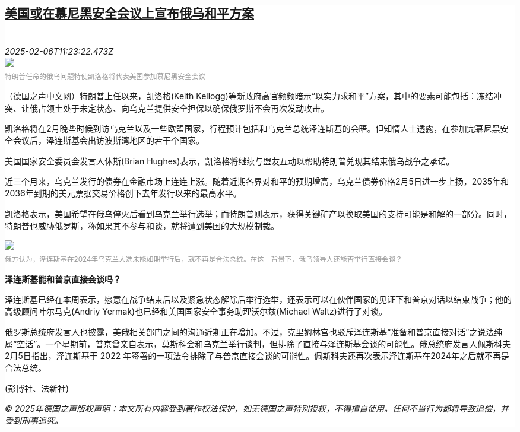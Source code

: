 
[美国或在慕尼黑安全会议上宣布俄乌和平方案](https://www.dw.com/zh/%E7%BE%8E%E5%9B%BD%E6%88%96%E5%9C%A8%E6%85%95%E5%B0%BC%E9%BB%91%E5%AE%89%E5%85%A8%E4%BC%9A%E8%AE%AE%E4%B8%8A%E5%AE%A3%E5%B8%83%E4%BF%84%E4%B9%8C%E5%92%8C%E5%B9%B3%E6%96%B9%E6%A1%88/a-71523802)
------

<div><i><br>2025-02-06T11:23:22.473Z</i></div><img src="https://images.weserv.nl/?url=static.dw.com/image/70911693_303.jpg" width="100%"><div><small style="color: #999;">特朗普任命的俄乌问题特使凯洛格将代表美国参加慕尼黑安全会议</small></div><p>（德国之声中文网）<span data-id="69234616" data-type="AUTO_TOPIC" title="Automatische Themenseite">特朗普</span>上任以来，凯洛格(Keith Kellogg)等新政府高官频频暗示“以实力求和平”方案，其中的要素可能包括：冻结<span data-id="60868685" data-type="AUTO_TOPIC" title="Automatische Themenseite">冲突</span>、让俄占领土处于未定状态、向乌克兰提供安全担保以确保俄罗斯不会再次发动攻击。</p><p>凯洛格将在2月晚些时候到访乌克兰以及一些欧盟国家，行程预计包括和乌克兰总统泽连斯基的会晤。但知情人士透露，在参加完慕尼黑安全会议后，泽连斯基会出访波斯湾地区的若干个国家。</p><p>美国国家安全委员会发言人休斯(Brian Hughes)表示，凯洛格将继续与盟友互动以帮助特朗普兑现其结束俄乌战争之承诺。</p><p>近三个月来，乌克兰发行的债券在金融市场上连连上涨。随着近期各界对和平的预期增高，乌克兰债券价格2月5日进一步上扬，2035年和2036年到期的美元票据交易价格创下去年发行以来的最高水平。</p><p>凯洛格表示，美国希望在俄乌停火后看到乌克兰举行选举；而特朗普则表示，<a href="https://api.dw.com/api/detail/article/71505334" rel="ArticleRef">获得关键矿产以换取美国的支持可能是和解的一部分</a>。同时，特朗普也威胁俄罗斯，<a href="https://api.dw.com/api/detail/article/71383655" rel="ArticleRef">称如果其不参与和谈，就将遭到美国的大规模制裁</a>。</p><img src="https://images.weserv.nl/?url=static.dw.com/image/61018530_303.jpg" width="100%"><div><small style="color: #999;">俄方认为，泽连斯基在2024年乌克兰大选未能如期举行后，就不再是合法总统。在这一背景下，俄乌领导人还能否举行直接会谈？</small></div><p><strong>泽连斯基能和普京直接会谈吗？</strong></p><p>泽连斯基已经在本周表示，愿意在战争结束后以及紧急状态解除后举行选举，还表示可以在伙伴国家的见证下和普京对话以结束战争；他的高级顾问叶尔马克(Andriy Yermak)也已经和美国国家安全事务助理沃尔兹(Michael Waltz)进行了对谈。</p><p>俄罗斯总统府发言人也披露，美俄相关部门之间的沟通近期正在增加。不过，克里姆林宫也驳斥泽连斯基“准备和普京直接对话”之说法纯属“空话”。一个星期前，普京曾亲自表示，莫斯科会和乌克兰举行谈判，但排除了<a href="https://api.dw.com/api/detail/article/71494676" rel="ArticleRef">直接与泽连斯基会谈</a>的可能性。俄总统府发言人佩斯科夫2月5日指出，泽连斯基于 2022 年签署的一项法令排除了与普京直接会谈的可能性。佩斯科夫还再次表示泽连斯基在2024年之后就不再是合法总统。</p><p>(彭博社、法新社)</p><p><em>© 2025</em><em>年德国之声版权声明：本文所有内容受到著作权法保护，如无德国之声特别授权，不得擅自使用。任何不当行为都将导致追偿，并受到刑事追究。</em></p>
